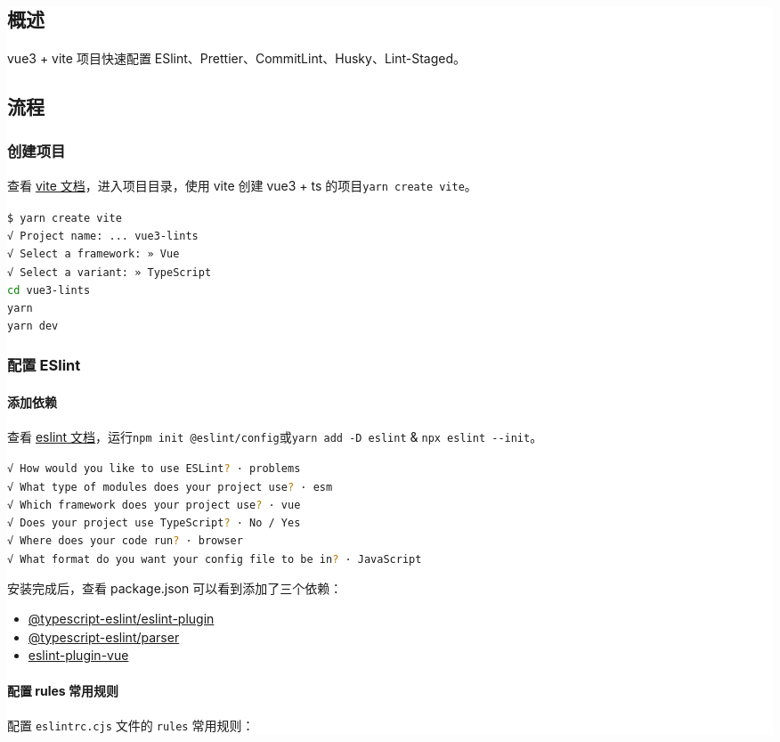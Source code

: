 <a name="iOW0F"></a>

## 概述

vue3 + vite 项目快速配置 ESlint、Prettier、CommitLint、Husky、Lint-Staged。
<a name="ejmsV"></a>

## 流程

<a name="rsGju"></a>

### 创建项目

查看 [vite 文档](https://cn.vitejs.dev/guide/)，进入项目目录，使用 vite 创建 vue3 + ts 的项目`yarn create vite`。

```bash
$ yarn create vite
√ Project name: ... vue3-lints
√ Select a framework: » Vue
√ Select a variant: » TypeScript
cd vue3-lints
yarn
yarn dev
```

<a name="fBinY"></a>

### 配置 ESlint

<a name="DjJOu"></a>

#### 添加依赖

查看 [eslint 文档](https://zh-hans.eslint.org/docs/latest/use/getting-started)，运行`npm init @eslint/config`或`yarn add -D eslint` & `npx eslint --init`。

```bash
√ How would you like to use ESLint? · problems
√ What type of modules does your project use? · esm
√ Which framework does your project use? · vue
√ Does your project use TypeScript? · No / Yes
√ Where does your code run? · browser
√ What format do you want your config file to be in? · JavaScript
```

安装完成后，查看 package.json 可以看到添加了三个依赖：

- [@typescript-eslint/eslint-plugin](https://typescript-eslint.io/rules)
- [@typescript-eslint/parser](https://www.npmjs.com/package/@typescript-eslint/parser)
- [eslint-plugin-vue](https://eslint.vuejs.org/rules/)
  <a name="E7cfM"></a>

#### 配置 rules 常用规则

配置 `eslintrc.cjs` 文件的 `rules` 常用规则：
